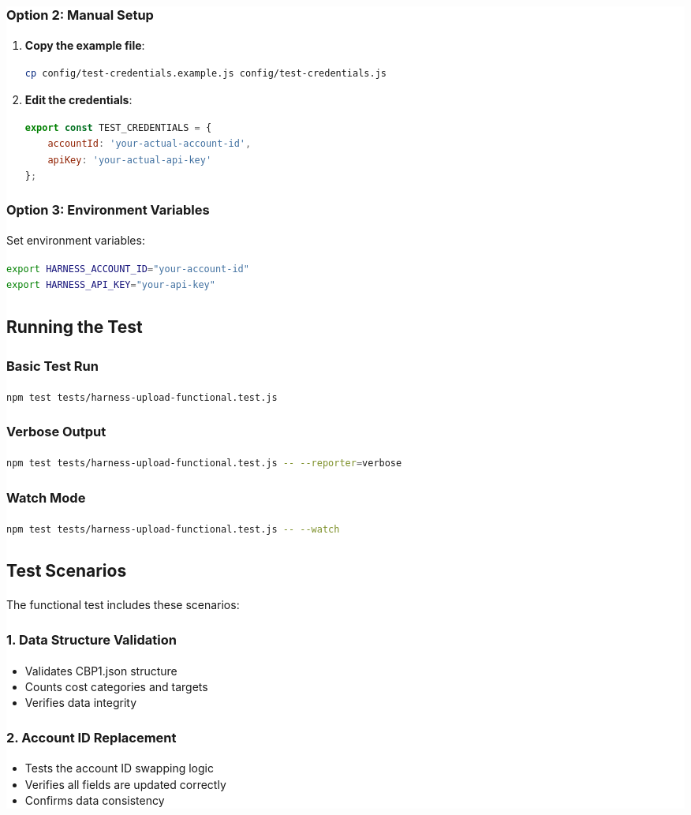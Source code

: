 ### Option 2: Manual Setup

1. **Copy the example file**:
   ```bash
   cp config/test-credentials.example.js config/test-credentials.js
   ```

2. **Edit the credentials**:
   ```javascript
   export const TEST_CREDENTIALS = {
       accountId: 'your-actual-account-id',
       apiKey: 'your-actual-api-key'
   };
   ```

### Option 3: Environment Variables

Set environment variables:
```bash
export HARNESS_ACCOUNT_ID="your-account-id"
export HARNESS_API_KEY="your-api-key"
```

## Running the Test

### Basic Test Run

```bash
npm test tests/harness-upload-functional.test.js
```

### Verbose Output

```bash
npm test tests/harness-upload-functional.test.js -- --reporter=verbose
```

### Watch Mode

```bash
npm test tests/harness-upload-functional.test.js -- --watch
```

## Test Scenarios

The functional test includes these scenarios:

### 1. Data Structure Validation
- Validates CBP1.json structure
- Counts cost categories and targets
- Verifies data integrity

### 2. Account ID Replacement
- Tests the account ID swapping logic
- Verifies all fields are updated correctly
- Confirms data consistency
